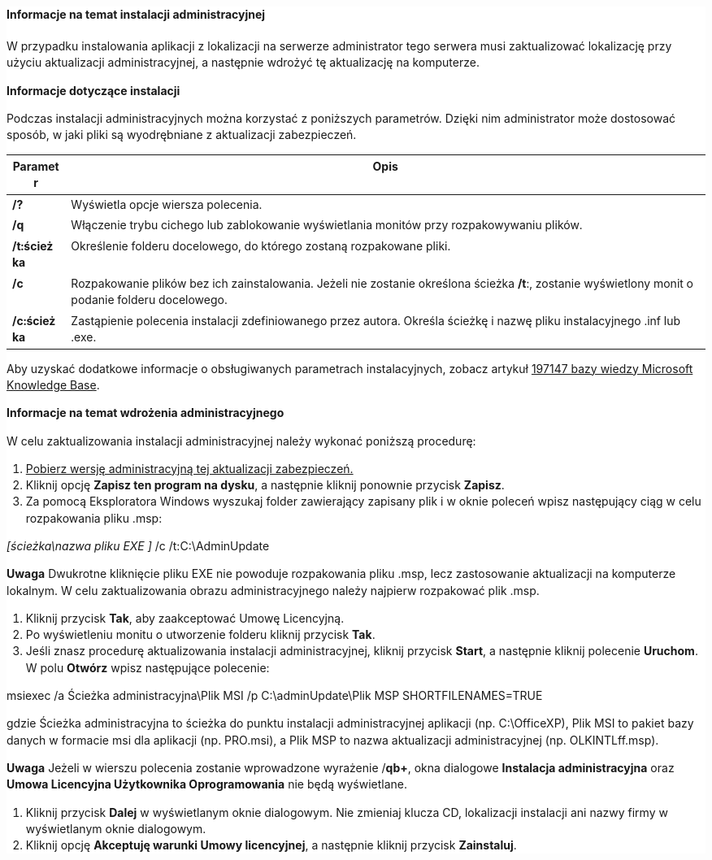 #### Informacje na temat instalacji administracyjnej

W przypadku instalowania aplikacji z lokalizacji na serwerze administrator tego serwera musi zaktualizować lokalizację przy użyciu aktualizacji administracyjnej, a następnie wdrożyć tę aktualizację na komputerze.

**Informacje dotyczące instalacji**

Podczas instalacji administracyjnych można korzystać z poniższych parametrów. Dzięki nim administrator może dostosować sposób, w jaki pliki są wyodrębniane z aktualizacji zabezpieczeń.

| Parametr       | Opis                                                                                                                                                |
|----------------|-----------------------------------------------------------------------------------------------------------------------------------------------------|
| **/?**         | Wyświetla opcje wiersza polecenia.                                                                                                                  |
| **/q**         | Włączenie trybu cichego lub zablokowanie wyświetlania monitów przy rozpakowywaniu plików.                                                           |
| **/t:ścieżka** | Określenie folderu docelowego, do którego zostaną rozpakowane pliki.                                                                                |
| **/c**         | Rozpakowanie plików bez ich zainstalowania. Jeżeli nie zostanie określona ścieżka **/t**:, zostanie wyświetlony monit o podanie folderu docelowego. |
| **/c:ścieżka** | Zastąpienie polecenia instalacji zdefiniowanego przez autora. Określa ścieżkę i nazwę pliku instalacyjnego .inf lub .exe.                           |

Aby uzyskać dodatkowe informacje o obsługiwanych parametrach instalacyjnych, zobacz artykuł [197147 bazy wiedzy Microsoft Knowledge Base](http://support.microsoft.com/kb/197147).

**Informacje na temat wdrożenia administracyjnego**

W celu zaktualizowania instalacji administracyjnej należy wykonać poniższą procedurę:

1.  [Pobierz wersję administracyjną tej aktualizacji zabezpieczeń.](http://www.microsoft.com/downloads/details.aspx?familyid=9a85cebb-0d9a-465d-a4bc-af501562772d&displaylang=pl)
2.  Kliknij opcję **Zapisz ten program na dysku**, a następnie kliknij ponownie przycisk **Zapisz**.
3.  Za pomocą Eksploratora Windows wyszukaj folder zawierający zapisany plik i w oknie poleceń wpisz następujący ciąg w celu rozpakowania pliku .msp:

*\[ścieżka\\nazwa pliku EXE \]* /c /t:C:\\AdminUpdate

**Uwaga** Dwukrotne kliknięcie pliku EXE nie powoduje rozpakowania pliku .msp, lecz zastosowanie aktualizacji na komputerze lokalnym. W celu zaktualizowania obrazu administracyjnego należy najpierw rozpakować plik .msp.

1.  Kliknij przycisk **Tak**, aby zaakceptować Umowę Licencyjną.
2.  Po wyświetleniu monitu o utworzenie folderu kliknij przycisk **Tak**.
3.  Jeśli znasz procedurę aktualizowania instalacji administracyjnej, kliknij przycisk **Start**, a następnie kliknij polecenie **Uruchom**. W polu **Otwórz** wpisz następujące polecenie:

msiexec /a Ścieżka administracyjna\\Plik MSI /p C:\\adminUpdate\\Plik MSP SHORTFILENAMES=TRUE

gdzie Ścieżka administracyjna to ścieżka do punktu instalacji administracyjnej aplikacji (np. C:\\OfficeXP), Plik MSI to pakiet bazy danych w formacie msi dla aplikacji (np. PRO.msi), a Plik MSP to nazwa aktualizacji administracyjnej (np. OLKINTLff.msp).

**Uwaga** Jeżeli w wierszu polecenia zostanie wprowadzone wyrażenie /**qb+**, okna dialogowe **Instalacja administracyjna** oraz **Umowa Licencyjna Użytkownika Oprogramowania** nie będą wyświetlane.

1.  Kliknij przycisk **Dalej** w wyświetlanym oknie dialogowym. Nie zmieniaj klucza CD, lokalizacji instalacji ani nazwy firmy w wyświetlanym oknie dialogowym.
2.  Kliknij opcję **Akceptuję warunki Umowy licencyjnej**, a następnie kliknij przycisk **Zainstaluj**.
